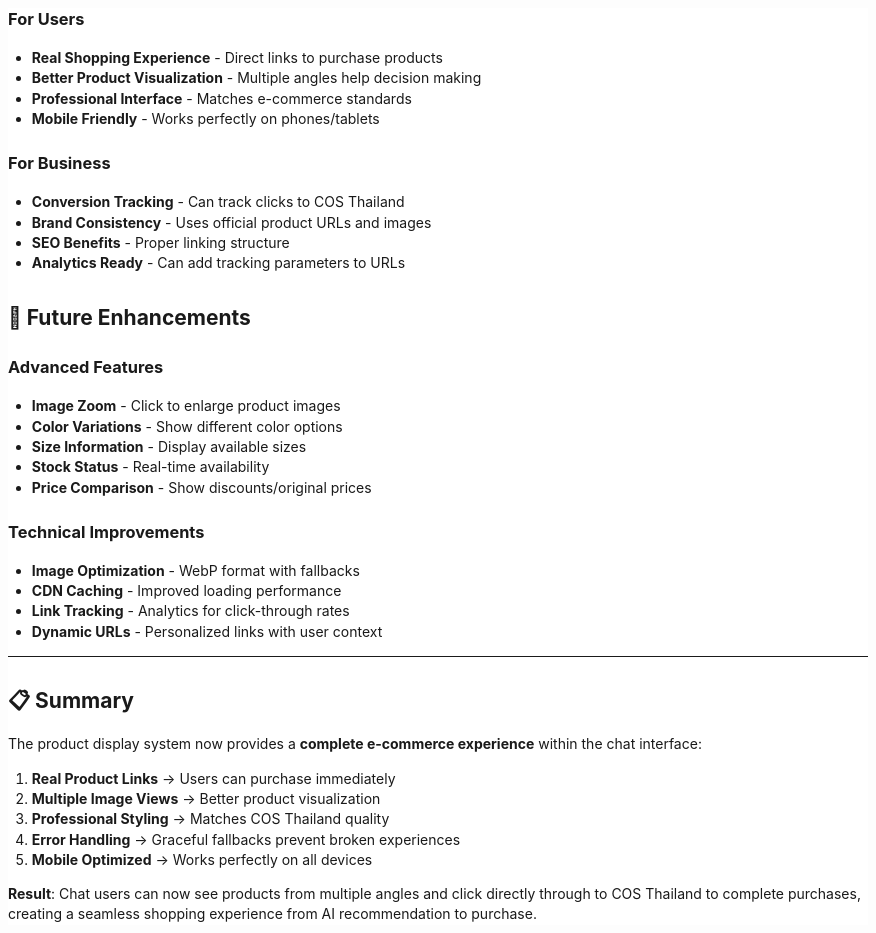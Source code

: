 ### For Users
- **Real Shopping Experience** - Direct links to purchase products
- **Better Product Visualization** - Multiple angles help decision making
- **Professional Interface** - Matches e-commerce standards
- **Mobile Friendly** - Works perfectly on phones/tablets

### For Business
- **Conversion Tracking** - Can track clicks to COS Thailand
- **Brand Consistency** - Uses official product URLs and images
- **SEO Benefits** - Proper linking structure
- **Analytics Ready** - Can add tracking parameters to URLs

## 🔮 Future Enhancements

### Advanced Features
- **Image Zoom** - Click to enlarge product images
- **Color Variations** - Show different color options
- **Size Information** - Display available sizes
- **Stock Status** - Real-time availability
- **Price Comparison** - Show discounts/original prices

### Technical Improvements
- **Image Optimization** - WebP format with fallbacks
- **CDN Caching** - Improved loading performance
- **Link Tracking** - Analytics for click-through rates
- **Dynamic URLs** - Personalized links with user context

---

## 📋 Summary

The product display system now provides a **complete e-commerce experience** within the chat interface:

1. **Real Product Links** → Users can purchase immediately
2. **Multiple Image Views** → Better product visualization  
3. **Professional Styling** → Matches COS Thailand quality
4. **Error Handling** → Graceful fallbacks prevent broken experiences
5. **Mobile Optimized** → Works perfectly on all devices

**Result**: Chat users can now see products from multiple angles and click directly through to COS Thailand to complete purchases, creating a seamless shopping experience from AI recommendation to purchase.